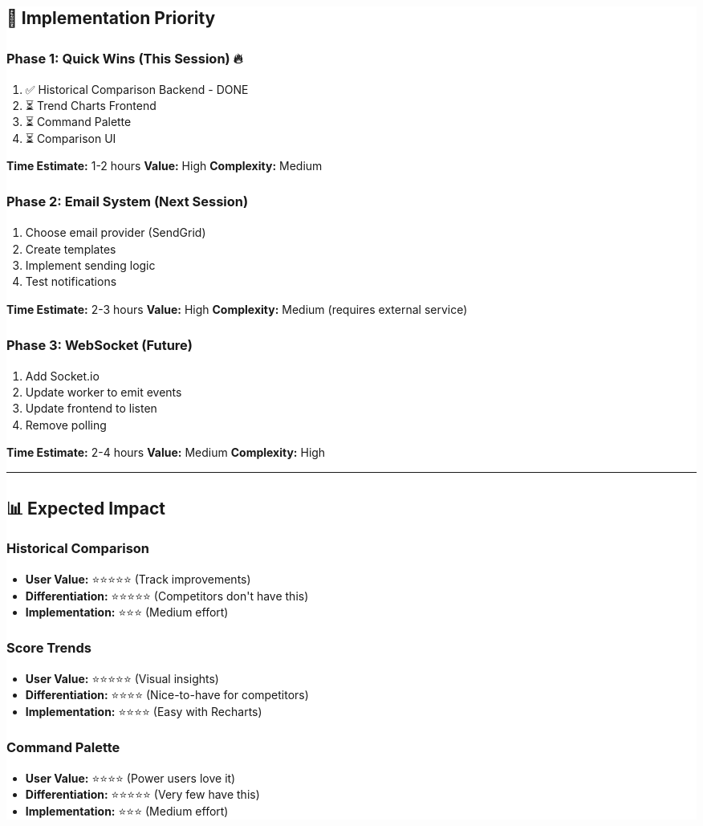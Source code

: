 ## 🎯 Implementation Priority

### Phase 1: Quick Wins (This Session) 🔥
1. ✅ Historical Comparison Backend - DONE
2. ⏳ Trend Charts Frontend
3. ⏳ Command Palette
4. ⏳ Comparison UI

**Time Estimate:** 1-2 hours
**Value:** High
**Complexity:** Medium

### Phase 2: Email System (Next Session)
1. Choose email provider (SendGrid)
2. Create templates
3. Implement sending logic
4. Test notifications

**Time Estimate:** 2-3 hours
**Value:** High
**Complexity:** Medium (requires external service)

### Phase 3: WebSocket (Future)
1. Add Socket.io
2. Update worker to emit events
3. Update frontend to listen
4. Remove polling

**Time Estimate:** 2-4 hours
**Value:** Medium
**Complexity:** High

---

## 📊 Expected Impact

### Historical Comparison
- **User Value:** ⭐⭐⭐⭐⭐ (Track improvements)
- **Differentiation:** ⭐⭐⭐⭐⭐ (Competitors don't have this)
- **Implementation:** ⭐⭐⭐ (Medium effort)

### Score Trends
- **User Value:** ⭐⭐⭐⭐⭐ (Visual insights)
- **Differentiation:** ⭐⭐⭐⭐ (Nice-to-have for competitors)
- **Implementation:** ⭐⭐⭐⭐ (Easy with Recharts)

### Command Palette
- **User Value:** ⭐⭐⭐⭐ (Power users love it)
- **Differentiation:** ⭐⭐⭐⭐⭐ (Very few have this)
- **Implementation:** ⭐⭐⭐ (Medium effort)
